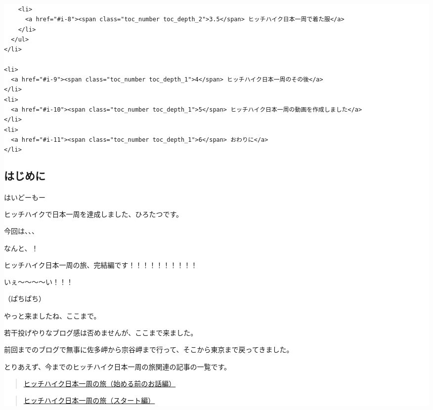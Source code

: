         <li>
          <a href="#i-8"><span class="toc_number toc_depth_2">3.5</span> ヒッチハイク日本一周で着た服</a>
        </li>
      </ul>
    </li>
    
    <li>
      <a href="#i-9"><span class="toc_number toc_depth_1">4</span> ヒッチハイク日本一周のその後</a>
    </li>
    <li>
      <a href="#i-10"><span class="toc_number toc_depth_1">5</span> ヒッチハイク日本一周の動画を作成しました</a>
    </li>
    <li>
      <a href="#i-11"><span class="toc_number toc_depth_1">6</span> おわりに</a>
    </li>
  </ul>
</div>

## <span id="i">はじめに</span>

はいどーもー
  
ヒッチハイクで日本一周を達成しました、ひろたつです。

今回は、、、

なんと、！

ヒッチハイク日本一周の旅、完結編です！！！！！！！！！！

いぇ〜〜〜〜い！！！

（ぱちぱち）

やっと来ましたね、ここまで。

若干投げやりなブログ感は否めませんが、ここまで来ました。

前回までのブログで無事に佐多岬から宗谷岬まで行って、そこから東京まで戻ってきました。
  
とりあえず、今までのヒッチハイク日本一周の旅関連の記事の一覧です。

<blockquote class="wp-embedded-content" data-secret="USGOcmfJOi">
  <p>
    <a href="https://hirotatsu.me/hitchhike-all-around-japan/">ヒッチハイク日本一周の旅（始める前のお話編）</a>
  </p>
</blockquote>

<iframe class="wp-embedded-content" sandbox="allow-scripts" security="restricted" style="position: absolute; clip: rect(1px, 1px, 1px, 1px);" src="https://hirotatsu.me/hitchhike-all-around-japan/embed/#?secret=USGOcmfJOi" data-secret="USGOcmfJOi" width="500" height="282" title="&#8220;ヒッチハイク日本一周の旅（始める前のお話編）&#8221; &#8212; 世界のひろたつから" frameborder="0" marginwidth="0" marginheight="0" scrolling="no"></iframe>

<blockquote class="wp-embedded-content" data-secret="JJkDKIrq6D">
  <p>
    <a href="https://hirotatsu.me/hitchhike-all-around-japan-1/">ヒッチハイク日本一周の旅（スタート編）</a>
  </p>
</blockquote>
